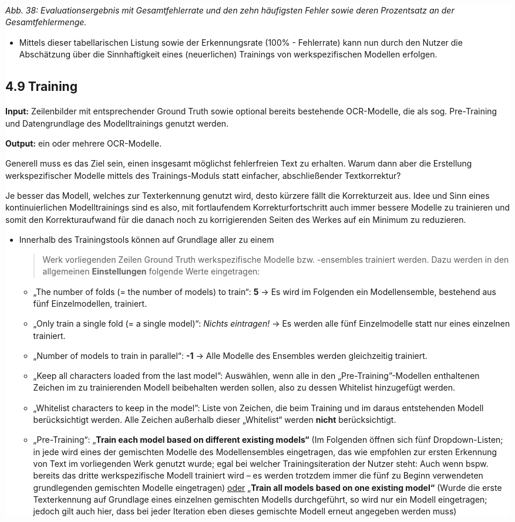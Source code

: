 *Abb. 38: Evaluationsergebnis mit Gesamtfehlerrate und den zehn
häufigsten Fehler sowie deren Prozentsatz an der Gesamtfehlermenge.*

-   Mittels dieser tabellarischen Listung sowie der Erkennungsrate
    (100% - Fehlerrate) kann nun durch den Nutzer die Abschätzung über
    die Sinnhaftigkeit eines (neuerlichen) Trainings von
    werkspezifischen Modellen erfolgen.

## 4.9 Training

**Input:** Zeilenbilder mit entsprechender Ground Truth sowie optional
bereits bestehende OCR-Modelle, die als sog. Pre-Training und
Datengrundlage des Modelltrainings genutzt werden.

**Output:** ein oder mehrere OCR-Modelle.

Generell muss es das Ziel sein, einen insgesamt möglichst fehlerfreien
Text zu erhalten. Warum dann aber die Erstellung werkspezifischer
Modelle mittels des Trainings-Moduls statt einfacher, abschließender
Textkorrektur?

Je besser das Modell, welches zur Texterkennung genutzt wird, desto
kürzere fällt die Korrekturzeit aus. Idee und Sinn eines
kontinuierlichen Modelltrainings sind es also, mit fortlaufendem
Korrekturfortschritt auch immer bessere Modelle zu trainieren und somit
den Korrekturaufwand für die danach noch zu korrigierenden Seiten des
Werkes auf ein Minimum zu reduzieren.

-   Innerhalb des Trainingstools können auf Grundlage aller zu einem
    > Werk vorliegenden Zeilen Ground Truth werkspezifische Modelle bzw.
    > -ensembles trainiert werden. Dazu werden in den allgemeinen
    > **Einstellungen** folgende Werte eingetragen:

    -   „The number of folds (= the number of models) to train“: **5** →
        Es wird im Folgenden ein Modellensemble, bestehend aus fünf
        Einzelmodellen, trainiert.

    -   „Only train a single fold (= a single model)“: *Nichts
        eintragen!* → Es werden alle fünf Einzelmodelle statt nur eines
        einzelnen trainiert.

    -   „Number of models to train in parallel“: **-1** → Alle Modelle
        des Ensembles werden gleichzeitig trainiert.

    -   „Keep all characters loaded from the last model”: Auswählen,
        wenn alle in den „Pre-Training”-Modellen enthaltenen Zeichen im
        zu trainierenden Modell beibehalten werden sollen, also zu
        dessen Whitelist hinzugefügt werden.

    -   „Whitelist characters to keep in the model”: Liste von Zeichen,
        die beim Training und im daraus entstehenden Modell
        berücksichtigt werden. Alle Zeichen außerhalb dieser „Whitelist“
        werden **nicht** berücksichtigt.

    -   „Pre-Training“: „**Train each model based on different existing
        models“** (Im Folgenden öffnen sich fünf Dropdown-Listen; in
        jede wird eines der gemischten Modelle des Modellensembles
        eingetragen, das wie empfohlen zur ersten Erkennung von Text im
        vorliegenden Werk genutzt wurde; egal bei welcher
        Trainingsiteration der Nutzer steht: Auch wenn bspw. bereits das
        dritte werkspezifische Modell trainiert wird – es werden
        trotzdem immer die fünf zu Beginn verwendeten grundlegenden
        gemischten Modelle eingetragen) <u>oder</u> „**Train all models
        based on one existing model“** (Wurde die erste Texterkennung
        auf Grundlage eines einzelnen gemischten Modells durchgeführt,
        so wird nur ein Modell eingetragen; jedoch gilt auch hier, dass
        bei jeder Iteration eben dieses gemischte Modell erneut
        angegeben werden muss)

